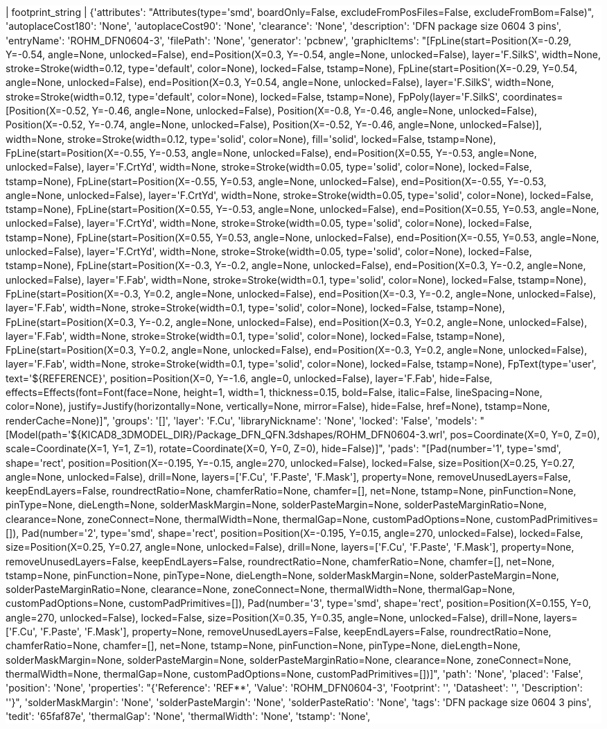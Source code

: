 | footprint_string | {'attributes': "Attributes(type='smd', boardOnly=False, excludeFromPosFiles=False, excludeFromBom=False)", 'autoplaceCost180': 'None', 'autoplaceCost90': 'None', 'clearance': 'None', 'description': 'DFN package size 0604 3 pins', 'entryName': 'ROHM_DFN0604-3', 'filePath': 'None', 'generator': 'pcbnew', 'graphicItems': "[FpLine(start=Position(X=-0.29, Y=-0.54, angle=None, unlocked=False), end=Position(X=0.3, Y=-0.54, angle=None, unlocked=False), layer='F.SilkS', width=None, stroke=Stroke(width=0.12, type='default', color=None), locked=False, tstamp=None), FpLine(start=Position(X=-0.29, Y=0.54, angle=None, unlocked=False), end=Position(X=0.3, Y=0.54, angle=None, unlocked=False), layer='F.SilkS', width=None, stroke=Stroke(width=0.12, type='default', color=None), locked=False, tstamp=None), FpPoly(layer='F.SilkS', coordinates=[Position(X=-0.52, Y=-0.46, angle=None, unlocked=False), Position(X=-0.8, Y=-0.46, angle=None, unlocked=False), Position(X=-0.52, Y=-0.74, angle=None, unlocked=False), Position(X=-0.52, Y=-0.46, angle=None, unlocked=False)], width=None, stroke=Stroke(width=0.12, type='solid', color=None), fill='solid', locked=False, tstamp=None), FpLine(start=Position(X=-0.55, Y=-0.53, angle=None, unlocked=False), end=Position(X=0.55, Y=-0.53, angle=None, unlocked=False), layer='F.CrtYd', width=None, stroke=Stroke(width=0.05, type='solid', color=None), locked=False, tstamp=None), FpLine(start=Position(X=-0.55, Y=0.53, angle=None, unlocked=False), end=Position(X=-0.55, Y=-0.53, angle=None, unlocked=False), layer='F.CrtYd', width=None, stroke=Stroke(width=0.05, type='solid', color=None), locked=False, tstamp=None), FpLine(start=Position(X=0.55, Y=-0.53, angle=None, unlocked=False), end=Position(X=0.55, Y=0.53, angle=None, unlocked=False), layer='F.CrtYd', width=None, stroke=Stroke(width=0.05, type='solid', color=None), locked=False, tstamp=None), FpLine(start=Position(X=0.55, Y=0.53, angle=None, unlocked=False), end=Position(X=-0.55, Y=0.53, angle=None, unlocked=False), layer='F.CrtYd', width=None, stroke=Stroke(width=0.05, type='solid', color=None), locked=False, tstamp=None), FpLine(start=Position(X=-0.3, Y=-0.2, angle=None, unlocked=False), end=Position(X=0.3, Y=-0.2, angle=None, unlocked=False), layer='F.Fab', width=None, stroke=Stroke(width=0.1, type='solid', color=None), locked=False, tstamp=None), FpLine(start=Position(X=-0.3, Y=0.2, angle=None, unlocked=False), end=Position(X=-0.3, Y=-0.2, angle=None, unlocked=False), layer='F.Fab', width=None, stroke=Stroke(width=0.1, type='solid', color=None), locked=False, tstamp=None), FpLine(start=Position(X=0.3, Y=-0.2, angle=None, unlocked=False), end=Position(X=0.3, Y=0.2, angle=None, unlocked=False), layer='F.Fab', width=None, stroke=Stroke(width=0.1, type='solid', color=None), locked=False, tstamp=None), FpLine(start=Position(X=0.3, Y=0.2, angle=None, unlocked=False), end=Position(X=-0.3, Y=0.2, angle=None, unlocked=False), layer='F.Fab', width=None, stroke=Stroke(width=0.1, type='solid', color=None), locked=False, tstamp=None), FpText(type='user', text='${REFERENCE}', position=Position(X=0, Y=-1.6, angle=0, unlocked=False), layer='F.Fab', hide=False, effects=Effects(font=Font(face=None, height=1, width=1, thickness=0.15, bold=False, italic=False, lineSpacing=None, color=None), justify=Justify(horizontally=None, vertically=None, mirror=False), hide=False, href=None), tstamp=None, renderCache=None)]", 'groups': '[]', 'layer': 'F.Cu', 'libraryNickname': 'None', 'locked': 'False', 'models': "[Model(path='${KICAD8_3DMODEL_DIR}/Package_DFN_QFN.3dshapes/ROHM_DFN0604-3.wrl', pos=Coordinate(X=0, Y=0, Z=0), scale=Coordinate(X=1, Y=1, Z=1), rotate=Coordinate(X=0, Y=0, Z=0), hide=False)]", 'pads': "[Pad(number='1', type='smd', shape='rect', position=Position(X=-0.195, Y=-0.15, angle=270, unlocked=False), locked=False, size=Position(X=0.25, Y=0.27, angle=None, unlocked=False), drill=None, layers=['F.Cu', 'F.Paste', 'F.Mask'], property=None, removeUnusedLayers=False, keepEndLayers=False, roundrectRatio=None, chamferRatio=None, chamfer=[], net=None, tstamp=None, pinFunction=None, pinType=None, dieLength=None, solderMaskMargin=None, solderPasteMargin=None, solderPasteMarginRatio=None, clearance=None, zoneConnect=None, thermalWidth=None, thermalGap=None, customPadOptions=None, customPadPrimitives=[]), Pad(number='2', type='smd', shape='rect', position=Position(X=-0.195, Y=0.15, angle=270, unlocked=False), locked=False, size=Position(X=0.25, Y=0.27, angle=None, unlocked=False), drill=None, layers=['F.Cu', 'F.Paste', 'F.Mask'], property=None, removeUnusedLayers=False, keepEndLayers=False, roundrectRatio=None, chamferRatio=None, chamfer=[], net=None, tstamp=None, pinFunction=None, pinType=None, dieLength=None, solderMaskMargin=None, solderPasteMargin=None, solderPasteMarginRatio=None, clearance=None, zoneConnect=None, thermalWidth=None, thermalGap=None, customPadOptions=None, customPadPrimitives=[]), Pad(number='3', type='smd', shape='rect', position=Position(X=0.155, Y=0, angle=270, unlocked=False), locked=False, size=Position(X=0.35, Y=0.35, angle=None, unlocked=False), drill=None, layers=['F.Cu', 'F.Paste', 'F.Mask'], property=None, removeUnusedLayers=False, keepEndLayers=False, roundrectRatio=None, chamferRatio=None, chamfer=[], net=None, tstamp=None, pinFunction=None, pinType=None, dieLength=None, solderMaskMargin=None, solderPasteMargin=None, solderPasteMarginRatio=None, clearance=None, zoneConnect=None, thermalWidth=None, thermalGap=None, customPadOptions=None, customPadPrimitives=[])]", 'path': 'None', 'placed': 'False', 'position': 'None', 'properties': "{'Reference': 'REF**', 'Value': 'ROHM_DFN0604-3', 'Footprint': '', 'Datasheet': '', 'Description': ''}", 'solderMaskMargin': 'None', 'solderPasteMargin': 'None', 'solderPasteRatio': 'None', 'tags': 'DFN package size 0604 3 pins', 'tedit': '65faf87e', 'thermalGap': 'None', 'thermalWidth': 'None', 'tstamp': 'None',
